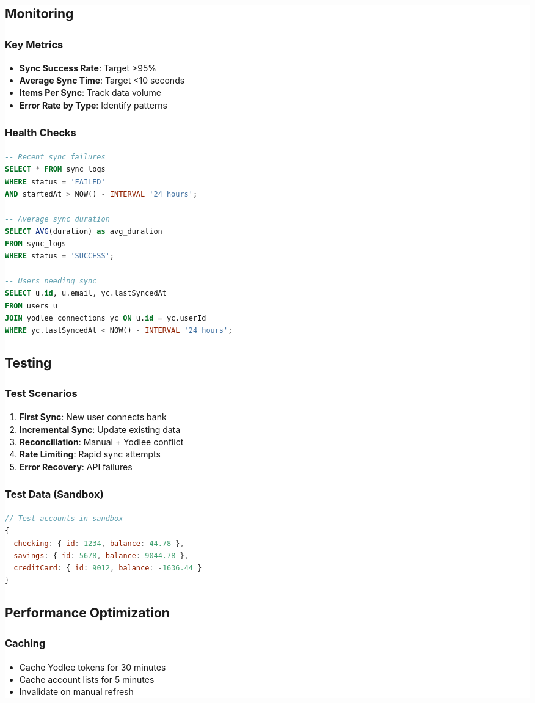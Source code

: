 ## Monitoring

### Key Metrics
- **Sync Success Rate**: Target >95%
- **Average Sync Time**: Target <10 seconds
- **Items Per Sync**: Track data volume
- **Error Rate by Type**: Identify patterns

### Health Checks
```sql
-- Recent sync failures
SELECT * FROM sync_logs 
WHERE status = 'FAILED' 
AND startedAt > NOW() - INTERVAL '24 hours';

-- Average sync duration
SELECT AVG(duration) as avg_duration
FROM sync_logs
WHERE status = 'SUCCESS';

-- Users needing sync
SELECT u.id, u.email, yc.lastSyncedAt
FROM users u
JOIN yodlee_connections yc ON u.id = yc.userId
WHERE yc.lastSyncedAt < NOW() - INTERVAL '24 hours';
```

## Testing

### Test Scenarios
1. **First Sync**: New user connects bank
2. **Incremental Sync**: Update existing data
3. **Reconciliation**: Manual + Yodlee conflict
4. **Rate Limiting**: Rapid sync attempts
5. **Error Recovery**: API failures

### Test Data (Sandbox)
```javascript
// Test accounts in sandbox
{
  checking: { id: 1234, balance: 44.78 },
  savings: { id: 5678, balance: 9044.78 },
  creditCard: { id: 9012, balance: -1636.44 }
}
```

## Performance Optimization

### Caching
- Cache Yodlee tokens for 30 minutes
- Cache account lists for 5 minutes
- Invalidate on manual refresh
